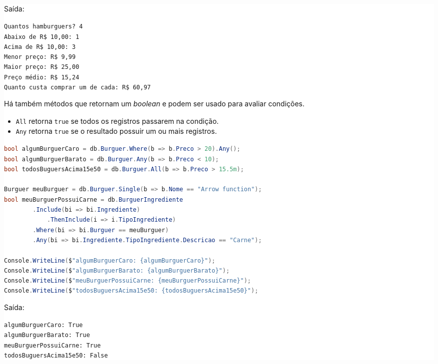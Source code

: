 Saída:

```
Quantos hamburguers? 4
Abaixo de R$ 10,00: 1
Acima de R$ 10,00: 3
Menor preço: R$ 9,99
Maior preço: R$ 25,00
Preço médio: R$ 15,24
Quanto custa comprar um de cada: R$ 60,97
```

Há também métodos que retornam um _boolean_ e podem ser usado para avaliar condições.

- `All` retorna `true` se todos os registros passarem na condição.
- `Any` retorna `true` se o resultado possuir um ou mais registros.

```cs
bool algumBurguerCaro = db.Burguer.Where(b => b.Preco > 20).Any();
bool algumBurguerBarato = db.Burguer.Any(b => b.Preco < 10);
bool todosBuguersAcima15e50 = db.Burguer.All(b => b.Preco > 15.5m);

Burguer meuBurguer = db.Burguer.Single(b => b.Nome == "Arrow function");
bool meuBurguerPossuiCarne = db.BurguerIngrediente
        .Include(bi => bi.Ingrediente)
            .ThenInclude(i => i.TipoIngrediente)
        .Where(bi => bi.Burguer == meuBurguer)
        .Any(bi => bi.Ingrediente.TipoIngrediente.Descricao == "Carne");

Console.WriteLine($"algumBurguerCaro: {algumBurguerCaro}");
Console.WriteLine($"algumBurguerBarato: {algumBurguerBarato}");
Console.WriteLine($"meuBurguerPossuiCarne: {meuBurguerPossuiCarne}");
Console.WriteLine($"todosBuguersAcima15e50: {todosBuguersAcima15e50}");
```

Saída:

```
algumBurguerCaro: True
algumBurguerBarato: True
meuBurguerPossuiCarne: True
todosBuguersAcima15e50: False
```
